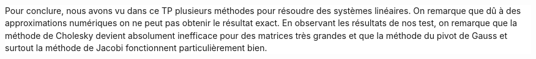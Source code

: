 Pour conclure, nous avons vu dans ce TP plusieurs méthodes pour résoudre des systèmes linéaires. On remarque que dû à des approximations numériques on ne peut pas obtenir le résultat exact. En observant les résultats de nos test, on remarque que la méthode de Cholesky devient absolument inefficace pour des matrices très grandes et que la méthode du pivot de Gauss et surtout la méthode de Jacobi fonctionnent particulièrement bien.
